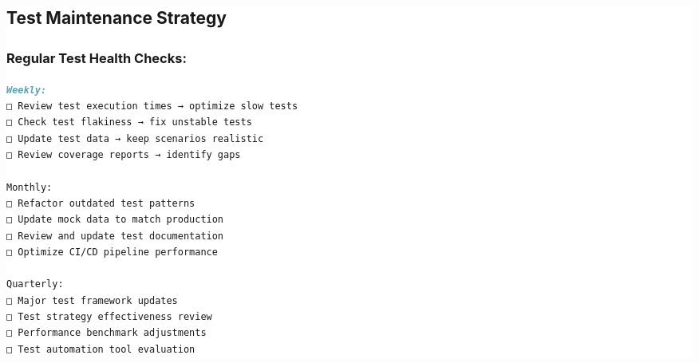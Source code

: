 ## Test Maintenance Strategy

### Regular Test Health Checks:
```markdown
Weekly:
□ Review test execution times → optimize slow tests
□ Check test flakiness → fix unstable tests
□ Update test data → keep scenarios realistic
□ Review coverage reports → identify gaps

Monthly:
□ Refactor outdated test patterns
□ Update mock data to match production
□ Review and update test documentation
□ Optimize CI/CD pipeline performance

Quarterly:
□ Major test framework updates
□ Test strategy effectiveness review
□ Performance benchmark adjustments
□ Test automation tool evaluation
```
